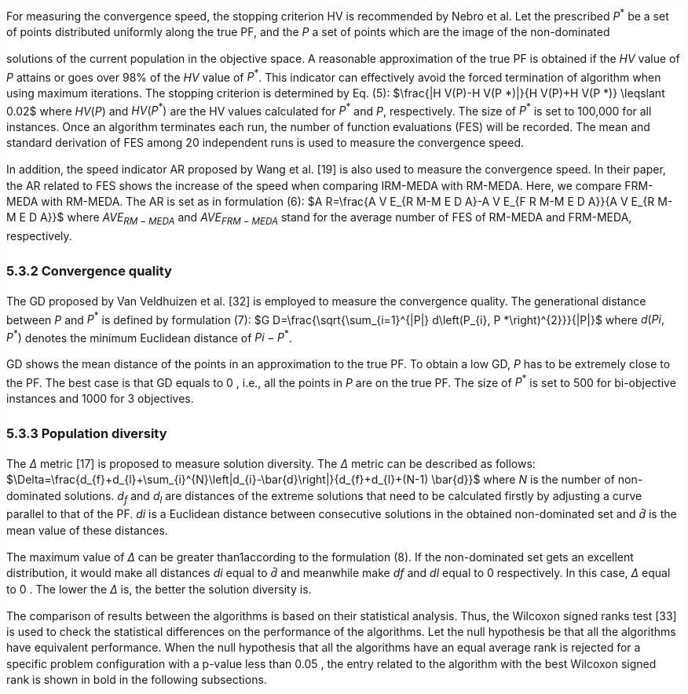 For measuring the convergence speed, the stopping criterion HV is recommended by Nebro et al. Let the prescribed $P^{*}$ be a set of points distributed uniformly along the true PF, and the $P$ a set of points which are the image of the non-dominated

solutions of the current population in the objective space. A reasonable approximation of the true PF is obtained if the $H V$ value of $P$ attains or goes over $98 \%$ of the $H V$ value of $P^{*}$. This indicator can effectively avoid the forced termination of algorithm when using maximum iterations. The stopping criterion is determined by Eq. (5):
$\frac{|H V(P)-H V(P *)|}{H V(P)+H V(P *)} \leqslant 0.02$
where $H V(P)$ and $H V\left(P^{*}\right)$ are the HV values calculated for $P^{*}$ and $P$, respectively. The size of $P^{*}$ is set to 100,000 for all instances. Once an algorithm terminates each run, the number of function evaluations (FES) will be recorded. The mean and standard derivation of FES among 20 independent runs is used to measure the convergence speed.

In addition, the speed indicator AR proposed by Wang et al. [19] is also used to measure the convergence speed. In their paper, the AR related to FES shows the increase of the speed when comparing IRM-MEDA with RM-MEDA. Here, we compare FRM-MEDA with RM-MEDA. The AR is set as in formulation (6):
$A R=\frac{A V E_{R M-M E D A}-A V E_{F R M-M E D A}}{A V E_{R M-M E D A}}$
where $A V E_{R M-M E D A}$ and $A V E_{F R M-M E D A}$ stand for the average number of FES of RM-MEDA and FRM-MEDA, respectively.

### 5.3.2 Convergence quality

The GD proposed by Van Veldhuizen et al. [32] is employed to measure the convergence quality. The generational distance between $P$ and $P^{*}$ is defined by formulation (7):
$G D=\frac{\sqrt{\sum_{i=1}^{|P|} d\left(P_{i}, P *\right)^{2}}}{|P|}$
where $d\left(P i, P^{*}\right)$ denotes the minimum Euclidean distance of $P i-P^{*}$.

GD shows the mean distance of the points in an approximation to the true PF. To obtain a low GD, $P$ has to be extremely close to the PF. The best case is that GD equals to 0 , i.e., all the points in $P$ are on the true PF. The size of $P^{*}$ is set to 500 for bi-objective instances and 1000 for 3 objectives.

### 5.3.3 Population diversity

The $\Delta$ metric [17] is proposed to measure solution diversity. The $\Delta$ metric can be described as follows:
$\Delta=\frac{d_{f}+d_{l}+\sum_{i}^{N}\left|d_{i}-\bar{d}\right|}{d_{f}+d_{l}+(N-1) \bar{d}}$
where $N$ is the number of non-dominated solutions. $d_{f}$ and $d_{l}$ are distances of the extreme solutions that need to be calculated firstly by adjusting a curve parallel to that of the PF. $d i$ is a Euclidean distance between consecutive solutions in the obtained non-dominated set and $\bar{d}$ is the mean value of these distances.

The maximum value of $\Delta$ can be greater than1according to the formulation (8). If the non-dominated set gets an excellent distribution, it would make all distances $d i$ equal to $\bar{d}$ and meanwhile make $d f$ and $d l$ equal to 0 respectively. In this case, $\Delta$ equal to 0 . The lower the $\Delta$ is, the better the solution diversity is.

The comparison of results between the algorithms is based on their statistical analysis. Thus, the Wilcoxon signed ranks test [33] is used to check the statistical differences on the performance of the algorithms. Let the null hypothesis be that all the algorithms have equivalent performance. When the null hypothesis that all the algorithms have an equal average rank is rejected for a specific problem configuration with a p-value less than 0.05 , the entry related to the algorithm with the best Wilcoxon signed rank is shown in bold in the following subsections.


[^0]:    Meifeng Shi